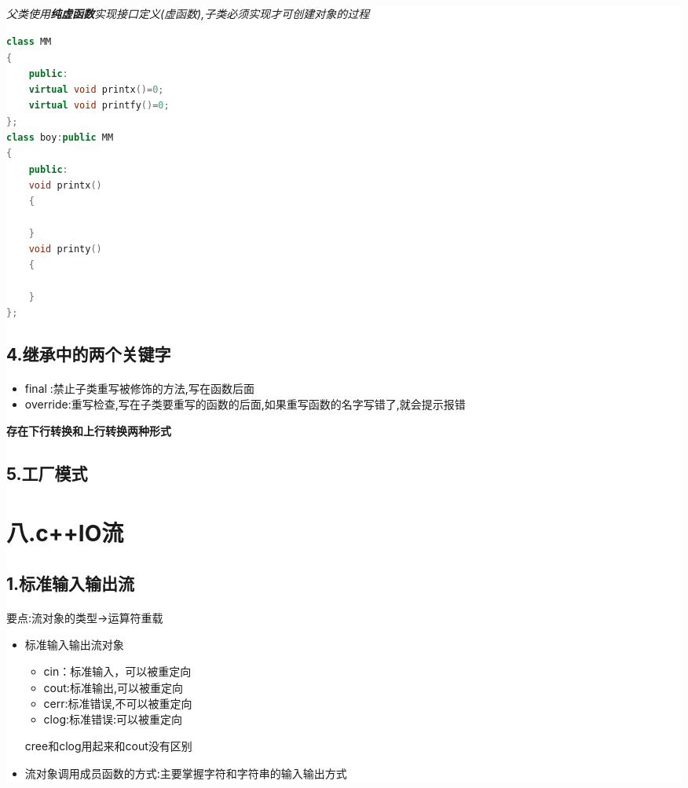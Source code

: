  _父类使用**纯虚函数**实现接口定义(虚函数),子类必须实现才可创建对象的过程_

```c++
class MM
{
    public:
    virtual void printx()=0;
    virtual void printfy()=0;
};
class boy:public MM
{
    public:
    void printx()
    {
        
    }
    void printy()
    {
        
    }
};
```



## 4.继承中的两个关键字

+ final :禁止子类重写被修饰的方法,写在函数后面
+ override:重写检查,写在子类要重写的函数的后面,如果重写函数的名字写错了,就会提示报错



**存在下行转换和上行转换两种形式**



## 5.工厂模式

# 八.c++IO流

## 1.标准输入输出流

要点:流对象的类型->运算符重载

+ 标准输入输出流对象

  + cin：标准输入，可以被重定向
  + cout:标准输出,可以被重定向
  + cerr:标准错误,不可以被重定向
  + clog:标准错误:可以被重定向

  cree和clog用起来和cout没有区别

+ 流对象调用成员函数的方式:主要掌握字符和字符串的输入输出方式
